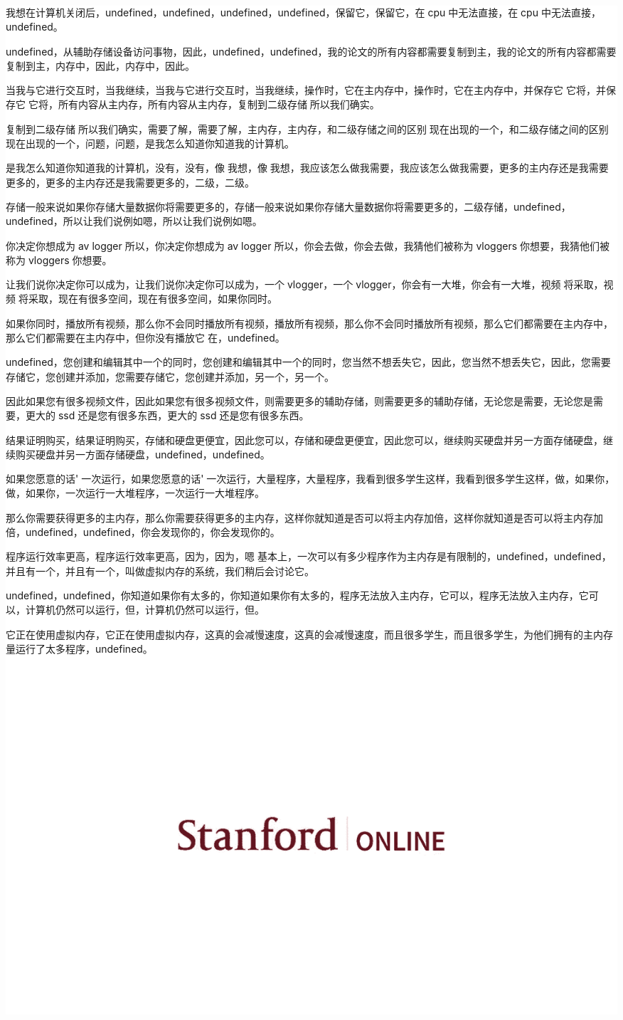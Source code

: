 我想在计算机关闭后，undefined，undefined，undefined，undefined，保留它，保留它，在 cpu 中无法直接，在 cpu 中无法直接，undefined。

undefined，从辅助存储设备访问事物，因此，undefined，undefined，我的论文的所有内容都需要复制到主，我的论文的所有内容都需要复制到主，内存中，因此，内存中，因此。

当我与它进行交互时，当我继续，当我与它进行交互时，当我继续，操作时，它在主内存中，操作时，它在主内存中，并保存它 它将，并保存它 它将，所有内容从主内存，所有内容从主内存，复制到二级存储 所以我们确实。

复制到二级存储 所以我们确实，需要了解，需要了解，主内存，主内存，和二级存储之间的区别 现在出现的一个，和二级存储之间的区别 现在出现的一个，问题，问题，是我怎么知道你知道我的计算机。

是我怎么知道你知道我的计算机，没有，没有，像 我想，像 我想，我应该怎么做我需要，我应该怎么做我需要，更多的主内存还是我需要更多的，更多的主内存还是我需要更多的，二级，二级。

存储一般来说如果你存储大量数据你将需要更多的，存储一般来说如果你存储大量数据你将需要更多的，二级存储，undefined，undefined，所以让我们说例如嗯，所以让我们说例如嗯。

你决定你想成为 av logger 所以，你决定你想成为 av logger 所以，你会去做，你会去做，我猜他们被称为 vloggers 你想要，我猜他们被称为 vloggers 你想要。

让我们说你决定你可以成为，让我们说你决定你可以成为，一个 vlogger，一个 vlogger，你会有一大堆，你会有一大堆，视频 将采取，视频 将采取，现在有很多空间，现在有很多空间，如果你同时。

如果你同时，播放所有视频，那么你不会同时播放所有视频，播放所有视频，那么你不会同时播放所有视频，那么它们都需要在主内存中，那么它们都需要在主内存中，但你没有播放它 在，undefined。

undefined，您创建和编辑其中一个的同时，您创建和编辑其中一个的同时，您当然不想丢失它，因此，您当然不想丢失它，因此，您需要存储它，您创建并添加，您需要存储它，您创建并添加，另一个，另一个。

因此如果您有很多视频文件，因此如果您有很多视频文件，则需要更多的辅助存储，则需要更多的辅助存储，无论您是需要，无论您是需要，更大的 ssd 还是您有很多东西，更大的 ssd 还是您有很多东西。

结果证明购买，结果证明购买，存储和硬盘更便宜，因此您可以，存储和硬盘更便宜，因此您可以，继续购买硬盘并另一方面存储硬盘，继续购买硬盘并另一方面存储硬盘，undefined，undefined。

如果您愿意的话' 一次运行，如果您愿意的话' 一次运行，大量程序，大量程序，我看到很多学生这样，我看到很多学生这样，做，如果你，做，如果你，一次运行一大堆程序，一次运行一大堆程序。

那么你需要获得更多的主内存，那么你需要获得更多的主内存，这样你就知道是否可以将主内存加倍，这样你就知道是否可以将主内存加倍，undefined，undefined，你会发现你的，你会发现你的。

程序运行效率更高，程序运行效率更高，因为，因为，嗯 基本上，一次可以有多少程序作为主内存是有限制的，undefined，undefined，并且有一个，并且有一个，叫做虚拟内存的系统，我们稍后会讨论它。

undefined，undefined，你知道如果你有太多的，你知道如果你有太多的，程序无法放入主内存，它可以，程序无法放入主内存，它可以，计算机仍然可以运行，但，计算机仍然可以运行，但。

它正在使用虚拟内存，它正在使用虚拟内存，这真的会减慢速度，这真的会减慢速度，而且很多学生，而且很多学生，为他们拥有的主内存量运行了太多程序，undefined。



![](img/0460fd77dd227bf209c98329e831103f_7.png)